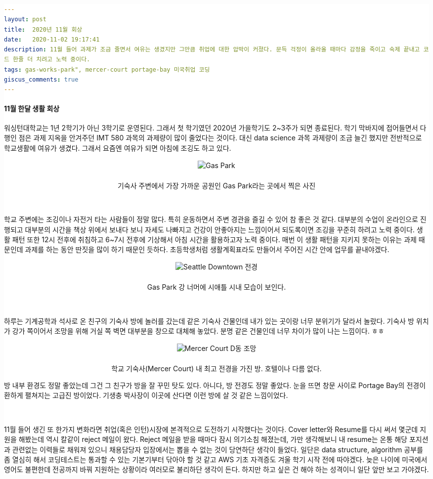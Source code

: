 ```yaml
---
layout: post
title:  2020년 11월 회상
date:   2020-11-02 19:17:41
description: 11월 들어 과제가 조금 줄면서 여유는 생겼지만 그만큼 취업에 대한 압박이 커졌다. 문득 걱정이 올라올 때마다 감정을 죽이고 숙제 끝내고 코드 한줄 더 치려고 노력 중이다.
tags: gas-works-park", mercer-court portage-bay 미국취업 코딩
giscus_comments: true
---
```

#### 11월 한달 생활 회상

워싱턴대학교는 1년 2학기가 아닌 3학기로 운영된다. 그래서 첫 학기였던 2020년 가을학기도 2~3주가 되면 종료된다. 학기 막바지에 접어들면서 다행인 점은 과제 지옥을 안겨주던 IMT 580 과목의 과제량이 많이 줄었다는 것이다. 대신 data science 과목 과제량이 조금 늘긴 했지만 전반적으로 학교생활에 여유가 생겼다. 그래서 요즘엔 여유가 되면 아침에 조깅도 하고 있다.

<p style="text-align:center;">
<img src="https://lh3.googleusercontent.com/pw/ACtC-3cpBW4ZxMDU8aHdtWjdBAPGN7rcMU1WVlBZSPPk1jTCSCGpPXrmnyJeXdtJw3Us7olrEWHuu3mY0Xfh4PCShUQ9OoAxOQ9fdyasgTcUpmui_nue8r_jZWE1U_obSQHbJMdKIcV-Vj5C3slDJSBgZ41p=w1292-h970-no?authuser=0" alt="Gas Park" width="70%" align="center"/>
<br><br>
기숙사 주변에서 가장 가까운 공원인 Gas Park라는 곳에서 찍은 사진
</p>

<br>

학교 주변에는 조깅이나 자전거 타는 사람들이 정말 많다. 특히 운동하면서 주변 경관을 즐길 수 있어 참 좋은 것 같다. 대부분의 수업이 온라인으로 진행되고 대부분의 시간을 책상 위에서 보내다 보니 자세도 나빠지고 건강이 안좋아지는 느낌이어서 되도록이면 조깅을 꾸준히 하려고 노력 중이다. 생활 패턴 또한 12시 전후에 취침하고 6~7시 전후에 기상해서 아침 시간을 활용하고자 노력 중이다. 매번 이 생활 패턴을 지키지 못하는 이유는 과제 때문인데 과제를 하는 동안 딴짓을 많이 하기 때문인 듯하다. 초등학생처럼 생활계획표라도 만들어서 주어진 시간 안에 업무를 끝내야겠다.


<p style="text-align:center;">
<img src="https://lh3.googleusercontent.com/pw/ACtC-3etIqkSmJfH72uP5f8xPT_DiB3JXl9hcQwBcF0TeCz3jPoBkRTB-XsAIdKYcekvJggNI8w7_KJ9rPQIZ6ATcjkTC0aHZxbFmy1Zs8QNdPt8_EEHJO6GS4j6WI8hlhag7jHlF_jnphiVuWjHXq3hs7YL=w1292-h970-no?authuser=0" alt="Seattle Downtown 전경" width="70%" align="center"/>
<br><br>
Gas Park 강 너머에 시애틀 시내 모습이 보인다.
</p>

<br>

하루는 기계공학과 석사로 온 친구의 기숙사 방에 놀러를 갔는데 같은 기숙사 건물인데 내가 있는 곳이랑 너무 분위기가 달라서 놀랐다. 기숙사 방 위치가 강가 쪽이어서 조망을 위해 거실 쪽 벽면 대부분을 창으로 대체해 놓았다. 분명 같은 건물인데 너무 차이가 많이 나는 느낌이다. ㅎㅎ

<p style="text-align:center;">
<img src="https://lh3.googleusercontent.com/pw/ACtC-3djBiU_uG0eK-u7Muh6GXF8e_mtbtwXh26wLOO-OfdVWEP4hfCMpExUT0k2KmtrccYQOC5ZDjKHvyuhHKNOFYEmXBC-Jp5uWNtdkWmi6xjIvBZGPsAtFOxp2dHnIsUhEAw_W64EzuUG1NBJspUZokKr=w727-h969-no?authuser=0" alt="Mercer Court D동 조망" width="70%" align="center"/>
<br><br>
학교 기숙사(Mercer Court) 내 최고 전경을 가진 방. 호텔이나 다름 없다. 
</p>

방 내부 환경도 정말 좋았는데 그건 그 친구가 방을 잘 꾸민 탓도 있다. 아니다, 방 전경도 정말 좋았다. 눈을 뜨면 창문 사이로 Portage Bay의 전경이 환하게 펼쳐지는 고급진 방이었다. 기생충 박사장이 이곳에 산다면 이런 방에 살 것 같은 느낌이었다.

<br>

11월 들어 생긴 또 한가지 변화라면 취업(혹은 인턴)시장에 본격적으로 도전하기 시작했다는 것이다. Cover letter와 Resume를 다시 써서 몇군데 지원을 해봤는데 역시 칼같이 reject 메일이 왔다. Reject 메일을 받을 때마다 잠시 의기소침 해졌는데,  가만 생각해보니 내 resume는 온통 해당 포지션과 관련없는 이력들로 채워져 있으니 채용담당자 입장에서는 뽑을 수 없는 것이 당연하단 생각이 들었다. 일단은 data structure, algorithm 공부를 좀 열심히 해서 코딩테스트는 통과할 수 있는 기본기부터 닦아야 할 것 같고 AWS 기초 자격증도 겨울 학기 시작 전에 따야겠다. 늦은 나이에 미국에서 영어도 불편한데 전공까지 바꿔 지원하는 상황이라 여러모로 불리하단 생각이 든다. 하지만 하고 싶은 건 해야 하는 성격이니 일단 앞만 보고 가야겠다. 


<script type="text/javascript">
var img = document.getElementsByTagName("img");
    for (var x = 0; x < img.length; x++) {
      img.item(x).onclick=function() {window.open(this.src)}; 
    }
</script>